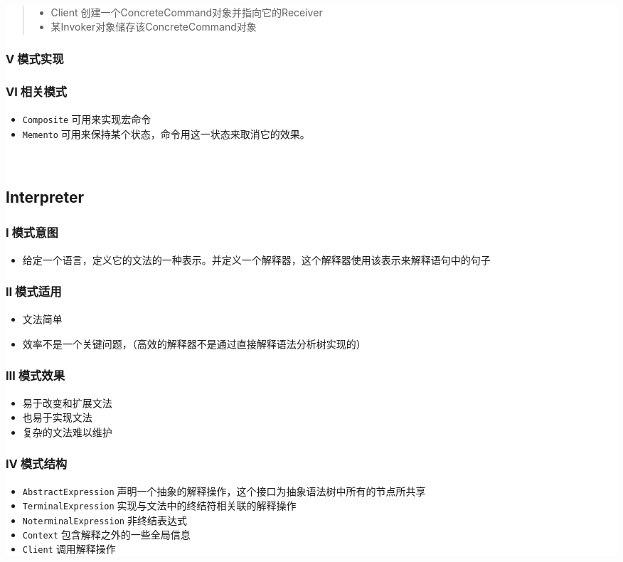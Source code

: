 

> + Client 创建一个ConcreteCommand对象并指向它的Receiver
> + 某Invoker对象储存该ConcreteCommand对象



### Ⅴ 模式实现

```

```



### Ⅵ 相关模式

+ `Composite` 可用来实现宏命令
+ `Memento` 可用来保持某个状态，命令用这一状态来取消它的效果。



<br/>

## Interpreter

### Ⅰ 模式意图

+ 给定一个语言，定义它的文法的一种表示。并定义一个解释器，这个解释器使用该表示来解释语句中的句子



### Ⅱ 模式适用

+ 文法简单

+ 效率不是一个关键问题，（高效的解释器不是通过直接解释语法分析树实现的）

  

### Ⅲ 模式效果

+ 易于改变和扩展文法
+ 也易于实现文法
+ 复杂的文法难以维护



### Ⅳ 模式结构

+ `AbstractExpression` 声明一个抽象的解释操作，这个接口为抽象语法树中所有的节点所共享
+ `TerminalExpression` 实现与文法中的终结符相关联的解释操作
+ `NoterminalExpression` 非终结表达式
+ `Context` 包含解释之外的一些全局信息
+ `Client` 调用解释操作



